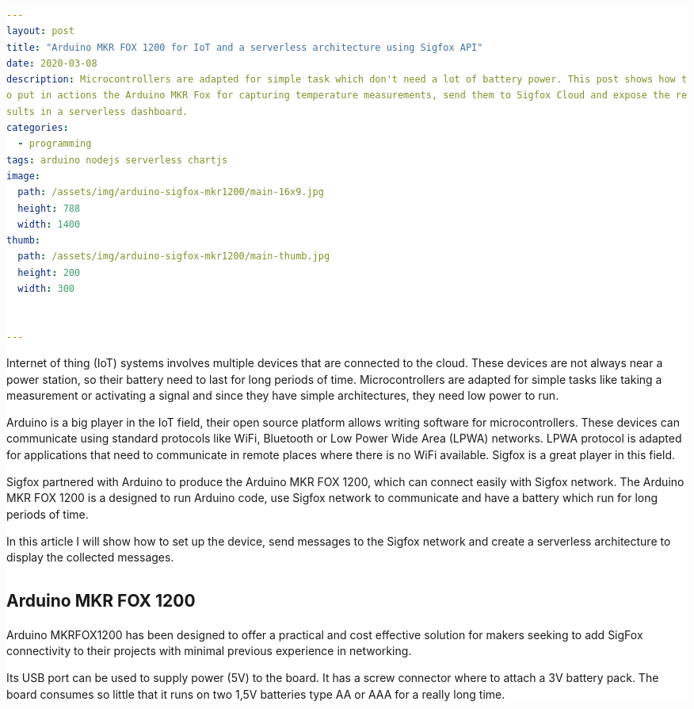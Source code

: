 ```yaml
---
layout: post
title: "Arduino MKR FOX 1200 for IoT and a serverless architecture using Sigfox API"
date: 2020-03-08
description: Microcontrollers are adapted for simple task which don't need a lot of battery power. This post shows how to put in actions the Arduino MKR Fox for capturing temperature measurements, send them to Sigfox Cloud and expose the results in a serverless dashboard.
categories:
  - programming
tags: arduino nodejs serverless chartjs
image:
  path: /assets/img/arduino-sigfox-mkr1200/main-16x9.jpg
  height: 788
  width: 1400
thumb:
  path: /assets/img/arduino-sigfox-mkr1200/main-thumb.jpg
  height: 200
  width: 300


---
```


Internet of thing (IoT) systems involves multiple devices that are connected to
the cloud. These devices are not always near a power station, so their battery
need to last for long periods of time. Microcontrollers are adapted for simple
tasks like taking a measurement or activating a signal and since they have
simple architectures, they need low power to run.

Arduino is a big player in the IoT field, their open source platform allows
writing software for microcontrollers. These devices can communicate using
standard protocols like WiFi, Bluetooth or Low Power Wide Area (LPWA) networks.
LPWA protocol is adapted for applications that need to communicate in remote
places where there is no WiFi available. Sigfox is a great player in this
field.

Sigfox partnered with Arduino to produce the Arduino MKR FOX 1200, which can
connect easily with Sigfox network.  The Arduino MKR FOX 1200 is a designed to
run Arduino code, use Sigfox network to communicate and have a battery which
run for long periods of time.

In this article I will show how to set up the device, send messages to the
Sigfox network and create a serverless architecture to display the collected
messages.

## Arduino MKR FOX 1200

Arduino MKRFOX1200 has been designed to offer a practical and cost effective
solution for makers seeking to add SigFox connectivity to their projects with
minimal previous experience in networking.

Its USB port can be used to supply power (5V) to the board. It has a screw
connector where to attach a 3V battery pack. The board consumes so little that
it runs on two 1,5V batteries type AA or AAA for a really long time.

